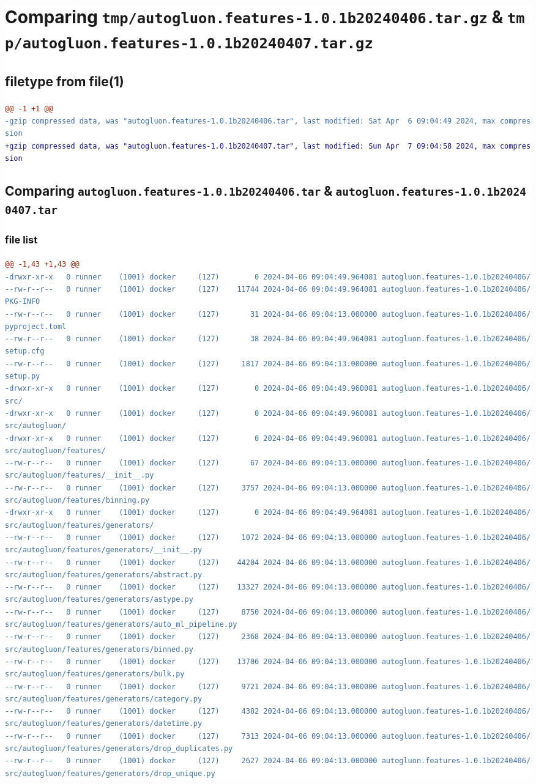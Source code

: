 # Comparing `tmp/autogluon.features-1.0.1b20240406.tar.gz` & `tmp/autogluon.features-1.0.1b20240407.tar.gz`

## filetype from file(1)

```diff
@@ -1 +1 @@
-gzip compressed data, was "autogluon.features-1.0.1b20240406.tar", last modified: Sat Apr  6 09:04:49 2024, max compression
+gzip compressed data, was "autogluon.features-1.0.1b20240407.tar", last modified: Sun Apr  7 09:04:58 2024, max compression
```

## Comparing `autogluon.features-1.0.1b20240406.tar` & `autogluon.features-1.0.1b20240407.tar`

### file list

```diff
@@ -1,43 +1,43 @@
-drwxr-xr-x   0 runner    (1001) docker     (127)        0 2024-04-06 09:04:49.964081 autogluon.features-1.0.1b20240406/
--rw-r--r--   0 runner    (1001) docker     (127)    11744 2024-04-06 09:04:49.964081 autogluon.features-1.0.1b20240406/PKG-INFO
--rw-r--r--   0 runner    (1001) docker     (127)       31 2024-04-06 09:04:13.000000 autogluon.features-1.0.1b20240406/pyproject.toml
--rw-r--r--   0 runner    (1001) docker     (127)       38 2024-04-06 09:04:49.964081 autogluon.features-1.0.1b20240406/setup.cfg
--rw-r--r--   0 runner    (1001) docker     (127)     1817 2024-04-06 09:04:13.000000 autogluon.features-1.0.1b20240406/setup.py
-drwxr-xr-x   0 runner    (1001) docker     (127)        0 2024-04-06 09:04:49.960081 autogluon.features-1.0.1b20240406/src/
-drwxr-xr-x   0 runner    (1001) docker     (127)        0 2024-04-06 09:04:49.960081 autogluon.features-1.0.1b20240406/src/autogluon/
-drwxr-xr-x   0 runner    (1001) docker     (127)        0 2024-04-06 09:04:49.960081 autogluon.features-1.0.1b20240406/src/autogluon/features/
--rw-r--r--   0 runner    (1001) docker     (127)       67 2024-04-06 09:04:13.000000 autogluon.features-1.0.1b20240406/src/autogluon/features/__init__.py
--rw-r--r--   0 runner    (1001) docker     (127)     3757 2024-04-06 09:04:13.000000 autogluon.features-1.0.1b20240406/src/autogluon/features/binning.py
-drwxr-xr-x   0 runner    (1001) docker     (127)        0 2024-04-06 09:04:49.964081 autogluon.features-1.0.1b20240406/src/autogluon/features/generators/
--rw-r--r--   0 runner    (1001) docker     (127)     1072 2024-04-06 09:04:13.000000 autogluon.features-1.0.1b20240406/src/autogluon/features/generators/__init__.py
--rw-r--r--   0 runner    (1001) docker     (127)    44204 2024-04-06 09:04:13.000000 autogluon.features-1.0.1b20240406/src/autogluon/features/generators/abstract.py
--rw-r--r--   0 runner    (1001) docker     (127)    13327 2024-04-06 09:04:13.000000 autogluon.features-1.0.1b20240406/src/autogluon/features/generators/astype.py
--rw-r--r--   0 runner    (1001) docker     (127)     8750 2024-04-06 09:04:13.000000 autogluon.features-1.0.1b20240406/src/autogluon/features/generators/auto_ml_pipeline.py
--rw-r--r--   0 runner    (1001) docker     (127)     2368 2024-04-06 09:04:13.000000 autogluon.features-1.0.1b20240406/src/autogluon/features/generators/binned.py
--rw-r--r--   0 runner    (1001) docker     (127)    13706 2024-04-06 09:04:13.000000 autogluon.features-1.0.1b20240406/src/autogluon/features/generators/bulk.py
--rw-r--r--   0 runner    (1001) docker     (127)     9721 2024-04-06 09:04:13.000000 autogluon.features-1.0.1b20240406/src/autogluon/features/generators/category.py
--rw-r--r--   0 runner    (1001) docker     (127)     4382 2024-04-06 09:04:13.000000 autogluon.features-1.0.1b20240406/src/autogluon/features/generators/datetime.py
--rw-r--r--   0 runner    (1001) docker     (127)     7313 2024-04-06 09:04:13.000000 autogluon.features-1.0.1b20240406/src/autogluon/features/generators/drop_duplicates.py
--rw-r--r--   0 runner    (1001) docker     (127)     2627 2024-04-06 09:04:13.000000 autogluon.features-1.0.1b20240406/src/autogluon/features/generators/drop_unique.py
```